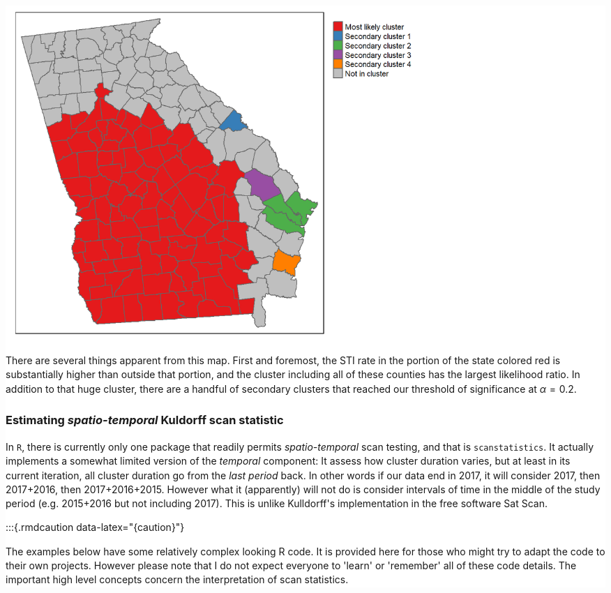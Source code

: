 <img src="09-spatial-cluster-2_files/figure-html/unnamed-chunk-18-1.png" width="672" />

There are several things apparent from this map. First and foremost, the STI rate in the portion of the state colored red is substantially higher than outside that portion, and the cluster including all of these counties has the largest likelihood ratio.  In addition to that huge cluster, there are a handful of secondary clusters that reached our threshold of significance at $\alpha = 0.2$.


### Estimating *spatio-temporal* Kuldorff scan statistic

In `R`, there is currently only one package that readily permits *spatio-temporal* scan testing, and that is `scanstatistics`.  It actually implements a somewhat limited version of the *temporal* component: It assess how cluster duration varies, but at least in its current iteration, all cluster duration go from the *last period* back. In other words if our data end in 2017, it will consider 2017, then 2017+2016, then 2017+2016+2015.  However what it (apparently) will not do is consider intervals of time in the middle of the study period (e.g. 2015+2016 but not including 2017).  This is unlike Kulldorff's implementation in the free software Sat Scan.

:::{.rmdcaution data-latex="{caution}"}

The examples below have some relatively complex looking R code.  It is provided here for those who might try to adapt the code to their own projects. However please note that I do not expect everyone to 'learn' or 'remember' all of these code details. The important high level concepts concern the interpretation of scan statistics. 
